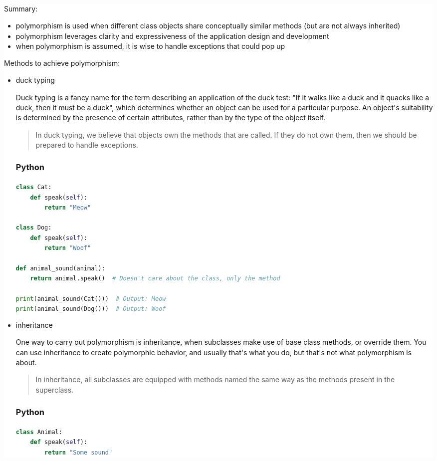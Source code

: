 Summary:
- polymorphism is used when different class objects share conceptually similar
methods (but are not always inherited)
- polymorphism leverages clarity and expressiveness of the application design
and development
- when polymorphism is assumed, it is wise to handle exceptions that could pop
up

Methods to achieve polymorphism:

- duck typing

    Duck typing is a fancy name for the term describing an application of the
    duck test: "If it walks like a duck and it quacks like a duck, then it must
    be a duck", which determines whether an object can be used for a particular
    purpose. An object's suitability is determined by the presence of certain
    attributes, rather than by the type of the object itself.

    > In duck typing, we believe that objects own the methods that are called.
    > If they do not own them, then we should be prepared to handle exceptions.

    ### Python

    ```python
    class Cat:
        def speak(self):
            return "Meow"

    class Dog:
        def speak(self):
            return "Woof"

    def animal_sound(animal):
        return animal.speak()  # Doesn't care about the class, only the method

    print(animal_sound(Cat()))  # Output: Meow
    print(animal_sound(Dog()))  # Output: Woof
    ```

- inheritance

    One way to carry out polymorphism is inheritance, when subclasses make use
    of base class methods, or override them. You can use inheritance to create
    polymorphic behavior, and usually that's what you do, but that's not what
    polymorphism is about.

    > In inheritance, all subclasses are equipped with methods named the same
    > way as the methods present in the superclass.

    ### Python

    ```python
    class Animal:
        def speak(self):
            return "Some sound"
